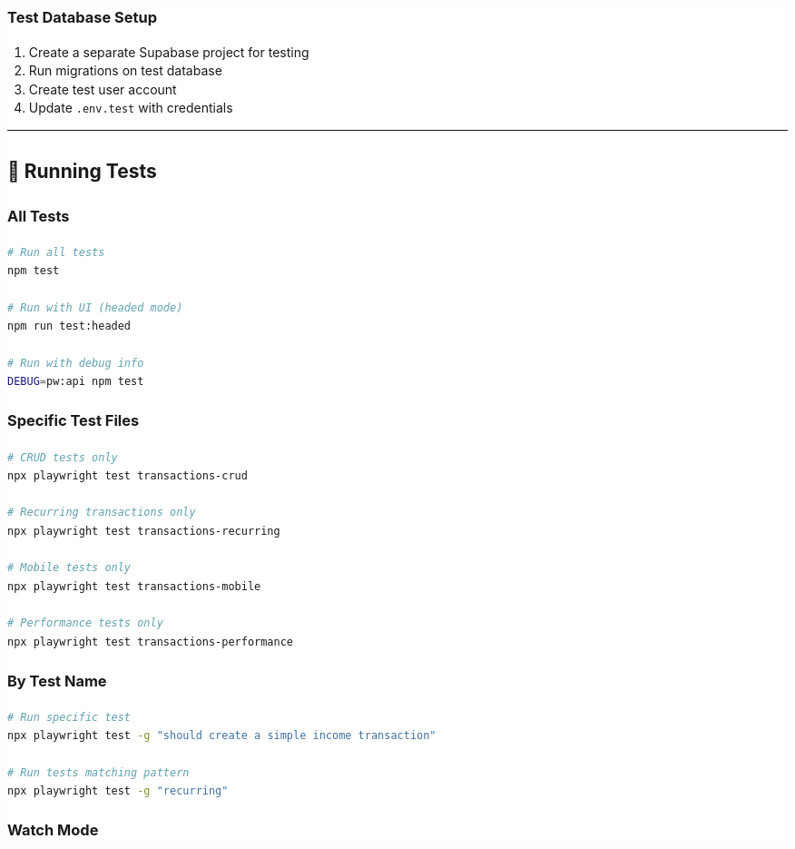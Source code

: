 ### Test Database Setup

1. Create a separate Supabase project for testing
2. Run migrations on test database
3. Create test user account
4. Update `.env.test` with credentials

---

## 🏃 Running Tests

### All Tests

```bash
# Run all tests
npm test

# Run with UI (headed mode)
npm run test:headed

# Run with debug info
DEBUG=pw:api npm test
```

### Specific Test Files

```bash
# CRUD tests only
npx playwright test transactions-crud

# Recurring transactions only
npx playwright test transactions-recurring

# Mobile tests only
npx playwright test transactions-mobile

# Performance tests only
npx playwright test transactions-performance
```

### By Test Name

```bash
# Run specific test
npx playwright test -g "should create a simple income transaction"

# Run tests matching pattern
npx playwright test -g "recurring"
```

### Watch Mode

